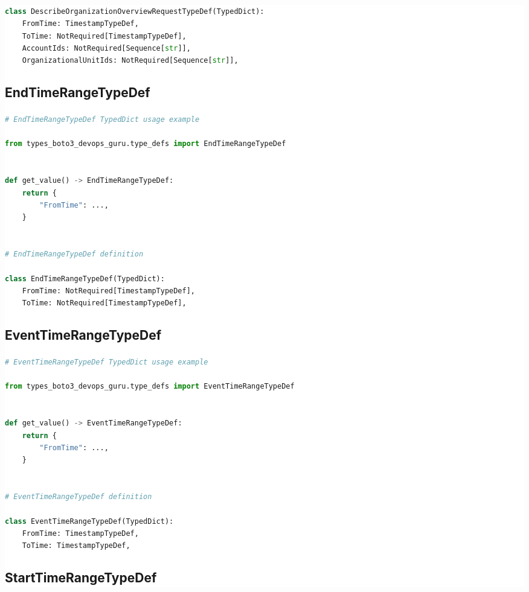 ```python
class DescribeOrganizationOverviewRequestTypeDef(TypedDict):
    FromTime: TimestampTypeDef,
    ToTime: NotRequired[TimestampTypeDef],
    AccountIds: NotRequired[Sequence[str]],
    OrganizationalUnitIds: NotRequired[Sequence[str]],
```


## EndTimeRangeTypeDef

```python
# EndTimeRangeTypeDef TypedDict usage example

from types_boto3_devops_guru.type_defs import EndTimeRangeTypeDef


def get_value() -> EndTimeRangeTypeDef:
    return {
        "FromTime": ...,
    }


# EndTimeRangeTypeDef definition

class EndTimeRangeTypeDef(TypedDict):
    FromTime: NotRequired[TimestampTypeDef],
    ToTime: NotRequired[TimestampTypeDef],
```


## EventTimeRangeTypeDef

```python
# EventTimeRangeTypeDef TypedDict usage example

from types_boto3_devops_guru.type_defs import EventTimeRangeTypeDef


def get_value() -> EventTimeRangeTypeDef:
    return {
        "FromTime": ...,
    }


# EventTimeRangeTypeDef definition

class EventTimeRangeTypeDef(TypedDict):
    FromTime: TimestampTypeDef,
    ToTime: TimestampTypeDef,
```


## StartTimeRangeTypeDef
